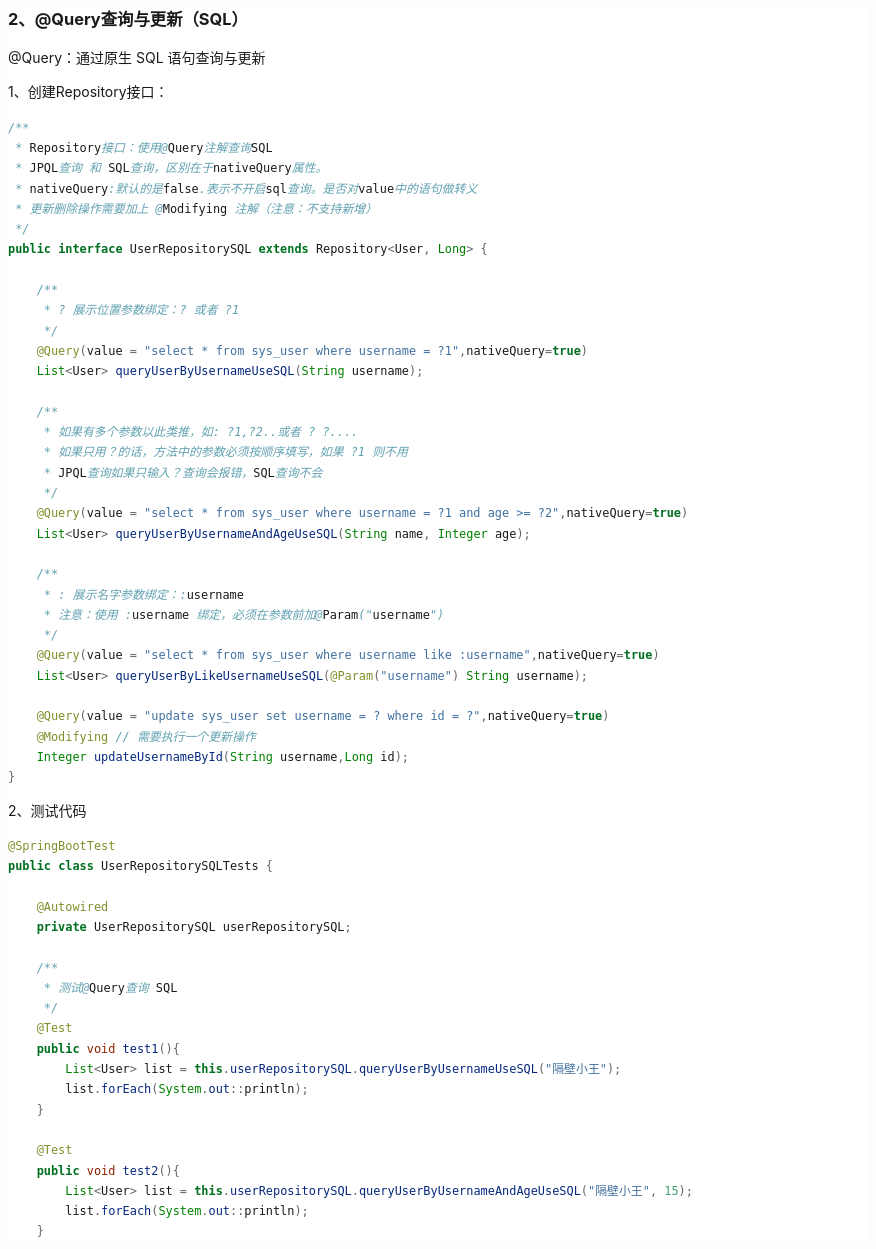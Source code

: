 

### 2、@Query查询与更新（SQL）

@Query：通过原生 SQL 语句查询与更新

1、创建Repository接口：

```java
/**
 * Repository接口：使用@Query注解查询SQL
 * JPQL查询 和 SQL查询，区别在于nativeQuery属性。
 * nativeQuery:默认的是false.表示不开启sql查询。是否对value中的语句做转义
 * 更新删除操作需要加上 @Modifying 注解（注意：不支持新增）
 */
public interface UserRepositorySQL extends Repository<User, Long> {

    /**
     * ? 展示位置参数绑定：? 或者 ?1
     */
    @Query(value = "select * from sys_user where username = ?1",nativeQuery=true)
    List<User> queryUserByUsernameUseSQL(String username);

    /**
     * 如果有多个参数以此类推，如: ?1,?2..或者 ? ?....
     * 如果只用？的话，方法中的参数必须按顺序填写，如果 ?1 则不用
     * JPQL查询如果只输入？查询会报错，SQL查询不会
     */
    @Query(value = "select * from sys_user where username = ?1 and age >= ?2",nativeQuery=true)
    List<User> queryUserByUsernameAndAgeUseSQL(String name, Integer age);

    /**
     * : 展示名字参数绑定：:username
     * 注意：使用 :username 绑定，必须在参数前加@Param("username")
     */
    @Query(value = "select * from sys_user where username like :username",nativeQuery=true)
    List<User> queryUserByLikeUsernameUseSQL(@Param("username") String username);

    @Query(value = "update sys_user set username = ? where id = ?",nativeQuery=true)
    @Modifying // 需要执行一个更新操作
    Integer updateUsernameById(String username,Long id);
}
```

2、测试代码

```java
@SpringBootTest
public class UserRepositorySQLTests {

    @Autowired
    private UserRepositorySQL userRepositorySQL;

    /**
     * 测试@Query查询 SQL
     */
    @Test
    public void test1(){
        List<User> list = this.userRepositorySQL.queryUserByUsernameUseSQL("隔壁小王");
        list.forEach(System.out::println);
    }
    
    @Test
    public void test2(){
        List<User> list = this.userRepositorySQL.queryUserByUsernameAndAgeUseSQL("隔壁小王", 15);
        list.forEach(System.out::println);
    }
```